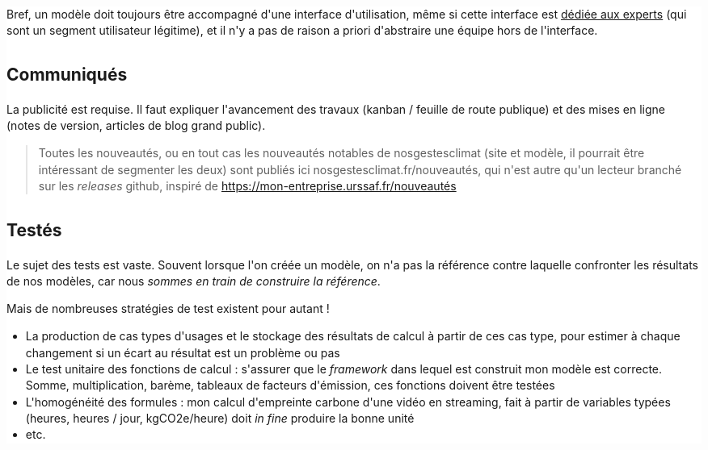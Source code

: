 Bref, un modèle doit toujours être accompagné d'une interface d'utilisation, même si cette interface est [dédiée aux experts](https://ecobalyse.beta.gouv.fr/#/textile/simulator) (qui sont un segment utilisateur légitime), et il n'y a pas de raison a priori d'abstraire une équipe hors de l'interface.

## Communiqués

La publicité est requise. Il faut expliquer l'avancement des travaux (kanban / feuille de route publique) et des mises en ligne (notes de version, articles de blog grand public).

> Toutes les nouveautés, ou en tout cas les nouveautés notables de nosgestesclimat (site et modèle, il pourrait être intéressant de segmenter les deux) sont publiés ici nosgestesclimat.fr/nouveautés, qui n'est autre qu'un lecteur branché sur les _releases_ github, inspiré de https://mon-entreprise.urssaf.fr/nouveautés

## Testés

Le sujet des tests est vaste. Souvent lorsque l'on créée un modèle, on n'a pas la référence contre laquelle confronter les résultats de nos modèles, car nous _sommes en train de construire la référence_.

Mais de nombreuses stratégies de test existent pour autant !

- La production de cas types d'usages et le stockage des résultats de calcul à partir de ces cas type, pour estimer à chaque changement si un écart au résultat est un problème ou pas
- Le test unitaire des fonctions de calcul : s'assurer que le _framework_ dans lequel est construit mon modèle est correcte. Somme, multiplication, barème, tableaux de facteurs d'émission, ces fonctions doivent être testées
- L'homogénéité des formules : mon calcul d'empreinte carbone d'une vidéo en streaming, fait à partir de variables typées (heures, heures / jour, kgCO2e/heure) doit _in fine_ produire la bonne unité
- etc.


